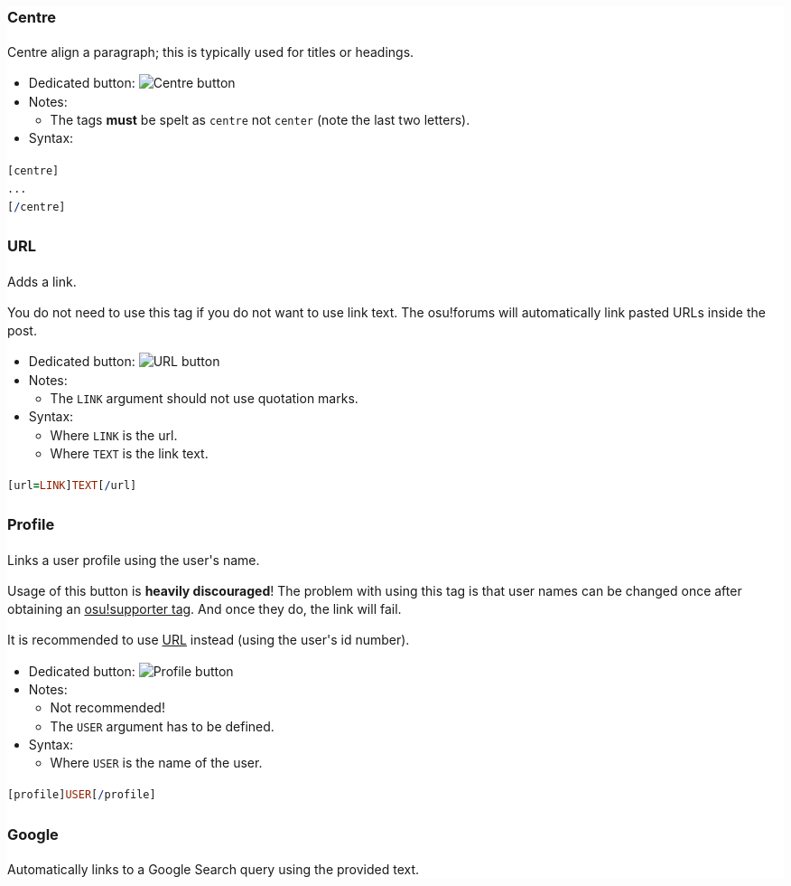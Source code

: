### Centre

Centre align a paragraph; this is typically used for titles or headings.

- Dedicated button: ![Centre button](img/centre.jpg "Centre button")
- Notes:
  - The tags **must** be spelt as `centre` not `center` (note the last two letters).
- Syntax:
```prolog
[centre]
...
[/centre]
```

### URL

Adds a link.

You do not need to use this tag if you do not want to use link text.
The osu!forums will automatically link pasted URLs inside the post.

- Dedicated button: ![URL button](img/url.jpg "URL button")
- Notes:
  - The `LINK` argument should not use quotation marks.
- Syntax:
  - Where `LINK` is the url.
  - Where `TEXT` is the link text.
```prolog
[url=LINK]TEXT[/url]
```

### Profile

Links a user profile using the user's name.

Usage of this button is **heavily discouraged**!
The problem with using this tag is that user names can be changed once after obtaining an [osu!supporter tag](/wiki/osu!supporter).
And once they do, the link will fail.

It is recommended to use [URL](#url) instead (using the user's id number).

- Dedicated button: ![Profile button](img/profile.jpg "Profile button")
- Notes:
  - Not recommended!
  - The `USER` argument has to be defined.
- Syntax:
  - Where `USER` is the name of the user.
```prolog
[profile]USER[/profile]
```

### Google

Automatically links to a Google Search query using the provided text.
